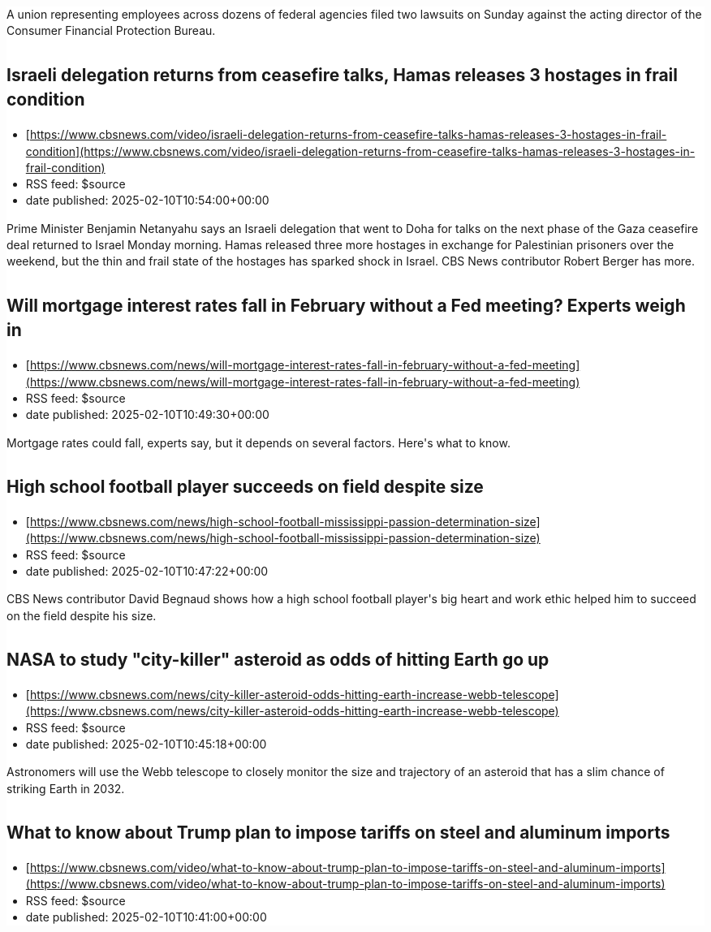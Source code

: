 A union representing employees across dozens of federal agencies filed two lawsuits on Sunday against the acting director of the Consumer Financial Protection Bureau.

## Israeli delegation returns from ceasefire talks, Hamas releases 3 hostages in frail condition
 - [https://www.cbsnews.com/video/israeli-delegation-returns-from-ceasefire-talks-hamas-releases-3-hostages-in-frail-condition](https://www.cbsnews.com/video/israeli-delegation-returns-from-ceasefire-talks-hamas-releases-3-hostages-in-frail-condition)
 - RSS feed: $source
 - date published: 2025-02-10T10:54:00+00:00

Prime Minister Benjamin Netanyahu says an Israeli delegation that went to Doha for talks on the next phase of the Gaza ceasefire deal returned to Israel Monday morning. Hamas released three more hostages in exchange for Palestinian prisoners over the weekend, but the thin and frail state of the hostages has sparked shock in Israel. CBS News contributor Robert Berger has more.

## Will mortgage interest rates fall in February without a Fed meeting? Experts weigh in
 - [https://www.cbsnews.com/news/will-mortgage-interest-rates-fall-in-february-without-a-fed-meeting](https://www.cbsnews.com/news/will-mortgage-interest-rates-fall-in-february-without-a-fed-meeting)
 - RSS feed: $source
 - date published: 2025-02-10T10:49:30+00:00

Mortgage rates could fall, experts say, but it depends on several factors. Here's what to know.

## High school football player succeeds on field despite size
 - [https://www.cbsnews.com/news/high-school-football-mississippi-passion-determination-size](https://www.cbsnews.com/news/high-school-football-mississippi-passion-determination-size)
 - RSS feed: $source
 - date published: 2025-02-10T10:47:22+00:00

CBS News contributor David Begnaud shows how a high school football player's big heart and work ethic helped him to succeed on the field despite his size.

## NASA to study "city-killer" asteroid as odds of hitting Earth go up
 - [https://www.cbsnews.com/news/city-killer-asteroid-odds-hitting-earth-increase-webb-telescope](https://www.cbsnews.com/news/city-killer-asteroid-odds-hitting-earth-increase-webb-telescope)
 - RSS feed: $source
 - date published: 2025-02-10T10:45:18+00:00

Astronomers will use the Webb telescope to closely monitor the size and trajectory of an asteroid that has a slim chance of striking Earth in 2032.

## What to know about Trump plan to impose tariffs on steel and aluminum imports
 - [https://www.cbsnews.com/video/what-to-know-about-trump-plan-to-impose-tariffs-on-steel-and-aluminum-imports](https://www.cbsnews.com/video/what-to-know-about-trump-plan-to-impose-tariffs-on-steel-and-aluminum-imports)
 - RSS feed: $source
 - date published: 2025-02-10T10:41:00+00:00
